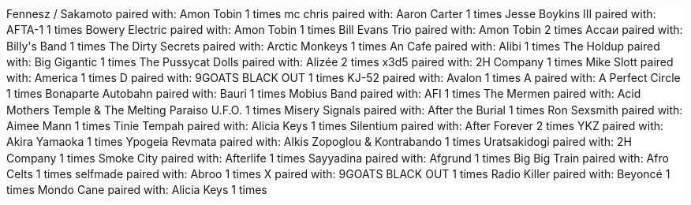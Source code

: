 Fennesz / Sakamoto paired with: 
Amon Tobin 1 times
mc chris paired with: 
Aaron Carter 1 times
Jesse Boykins III paired with: 
AFTA-1 1 times
Bowery Electric paired with: 
Amon Tobin 1 times
Bill Evans Trio paired with: 
Amon Tobin 2 times
Ассаи paired with: 
Billy's Band 1 times
The Dirty Secrets paired with: 
Arctic Monkeys 1 times
An Cafe paired with: 
Alibi 1 times
The Holdup paired with: 
Big Gigantic 1 times
The Pussycat Dolls paired with: 
Alizée 2 times
x3d5 paired with: 
2H Company 1 times
Mike Slott paired with: 
America 1 times
D paired with: 
9GOATS BLACK OUT 1 times
KJ-52 paired with: 
Avalon 1 times
A paired with: 
A Perfect Circle 1 times
Bonaparte Autobahn paired with: 
Bauri 1 times
Mobius Band paired with: 
AFI 1 times
The Mermen paired with: 
Acid Mothers Temple & The Melting Paraiso U.F.O. 1 times
Misery Signals paired with: 
After the Burial 1 times
Ron Sexsmith paired with: 
Aimee Mann 1 times
Tinie Tempah paired with: 
Alicia Keys 1 times
Silentium paired with: 
After Forever 2 times
YKZ paired with: 
Akira Yamaoka 1 times
Ypogeia Revmata paired with: 
Alkis Zopoglou & Kontrabando 1 times
Uratsakidogi paired with: 
2H Company 1 times
Smoke City paired with: 
Afterlife 1 times
Sayyadina paired with: 
Afgrund 1 times
Big Big Train paired with: 
Afro Celts 1 times
selfmade paired with: 
Abroo 1 times
X paired with: 
9GOATS BLACK OUT 1 times
Radio Killer paired with: 
Beyoncé 1 times
Mondo Cane paired with: 
Alicia Keys 1 times